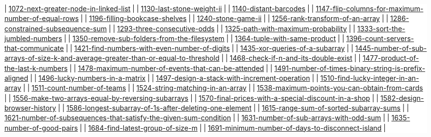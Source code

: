 | [1072-next-greater-node-in-linked-list](https://github.com/Soumyadip1305/CrackYourPlacement/tree/master/1072-next-greater-node-in-linked-list) |
| [1130-last-stone-weight-ii](https://github.com/Soumyadip1305/CrackYourPlacement/tree/master/1130-last-stone-weight-ii) |
| [1140-distant-barcodes](https://github.com/Soumyadip1305/CrackYourPlacement/tree/master/1140-distant-barcodes) |
| [1147-flip-columns-for-maximum-number-of-equal-rows](https://github.com/Soumyadip1305/CrackYourPlacement/tree/master/1147-flip-columns-for-maximum-number-of-equal-rows) |
| [1196-filling-bookcase-shelves](https://github.com/Soumyadip1305/CrackYourPlacement/tree/master/1196-filling-bookcase-shelves) |
| [1240-stone-game-ii](https://github.com/Soumyadip1305/CrackYourPlacement/tree/master/1240-stone-game-ii) |
| [1256-rank-transform-of-an-array](https://github.com/Soumyadip1305/CrackYourPlacement/tree/master/1256-rank-transform-of-an-array) |
| [1286-constrained-subsequence-sum](https://github.com/Soumyadip1305/CrackYourPlacement/tree/master/1286-constrained-subsequence-sum) |
| [1293-three-consecutive-odds](https://github.com/Soumyadip1305/CrackYourPlacement/tree/master/1293-three-consecutive-odds) |
| [1325-path-with-maximum-probability](https://github.com/Soumyadip1305/CrackYourPlacement/tree/master/1325-path-with-maximum-probability) |
| [1333-sort-the-jumbled-numbers](https://github.com/Soumyadip1305/CrackYourPlacement/tree/master/1333-sort-the-jumbled-numbers) |
| [1350-remove-sub-folders-from-the-filesystem](https://github.com/Soumyadip1305/CrackYourPlacement/tree/master/1350-remove-sub-folders-from-the-filesystem) |
| [1364-tuple-with-same-product](https://github.com/Soumyadip1305/CrackYourPlacement/tree/master/1364-tuple-with-same-product) |
| [1396-count-servers-that-communicate](https://github.com/Soumyadip1305/CrackYourPlacement/tree/master/1396-count-servers-that-communicate) |
| [1421-find-numbers-with-even-number-of-digits](https://github.com/Soumyadip1305/CrackYourPlacement/tree/master/1421-find-numbers-with-even-number-of-digits) |
| [1435-xor-queries-of-a-subarray](https://github.com/Soumyadip1305/CrackYourPlacement/tree/master/1435-xor-queries-of-a-subarray) |
| [1445-number-of-sub-arrays-of-size-k-and-average-greater-than-or-equal-to-threshold](https://github.com/Soumyadip1305/CrackYourPlacement/tree/master/1445-number-of-sub-arrays-of-size-k-and-average-greater-than-or-equal-to-threshold) |
| [1468-check-if-n-and-its-double-exist](https://github.com/Soumyadip1305/CrackYourPlacement/tree/master/1468-check-if-n-and-its-double-exist) |
| [1477-product-of-the-last-k-numbers](https://github.com/Soumyadip1305/CrackYourPlacement/tree/master/1477-product-of-the-last-k-numbers) |
| [1478-maximum-number-of-events-that-can-be-attended](https://github.com/Soumyadip1305/CrackYourPlacement/tree/master/1478-maximum-number-of-events-that-can-be-attended) |
| [1491-number-of-times-binary-string-is-prefix-aligned](https://github.com/Soumyadip1305/CrackYourPlacement/tree/master/1491-number-of-times-binary-string-is-prefix-aligned) |
| [1496-lucky-numbers-in-a-matrix](https://github.com/Soumyadip1305/CrackYourPlacement/tree/master/1496-lucky-numbers-in-a-matrix) |
| [1497-design-a-stack-with-increment-operation](https://github.com/Soumyadip1305/CrackYourPlacement/tree/master/1497-design-a-stack-with-increment-operation) |
| [1510-find-lucky-integer-in-an-array](https://github.com/Soumyadip1305/CrackYourPlacement/tree/master/1510-find-lucky-integer-in-an-array) |
| [1511-count-number-of-teams](https://github.com/Soumyadip1305/CrackYourPlacement/tree/master/1511-count-number-of-teams) |
| [1524-string-matching-in-an-array](https://github.com/Soumyadip1305/CrackYourPlacement/tree/master/1524-string-matching-in-an-array) |
| [1538-maximum-points-you-can-obtain-from-cards](https://github.com/Soumyadip1305/CrackYourPlacement/tree/master/1538-maximum-points-you-can-obtain-from-cards) |
| [1556-make-two-arrays-equal-by-reversing-subarrays](https://github.com/Soumyadip1305/CrackYourPlacement/tree/master/1556-make-two-arrays-equal-by-reversing-subarrays) |
| [1570-final-prices-with-a-special-discount-in-a-shop](https://github.com/Soumyadip1305/CrackYourPlacement/tree/master/1570-final-prices-with-a-special-discount-in-a-shop) |
| [1582-design-browser-history](https://github.com/Soumyadip1305/CrackYourPlacement/tree/master/1582-design-browser-history) |
| [1586-longest-subarray-of-1s-after-deleting-one-element](https://github.com/Soumyadip1305/CrackYourPlacement/tree/master/1586-longest-subarray-of-1s-after-deleting-one-element) |
| [1615-range-sum-of-sorted-subarray-sums](https://github.com/Soumyadip1305/CrackYourPlacement/tree/master/1615-range-sum-of-sorted-subarray-sums) |
| [1621-number-of-subsequences-that-satisfy-the-given-sum-condition](https://github.com/Soumyadip1305/CrackYourPlacement/tree/master/1621-number-of-subsequences-that-satisfy-the-given-sum-condition) |
| [1631-number-of-sub-arrays-with-odd-sum](https://github.com/Soumyadip1305/CrackYourPlacement/tree/master/1631-number-of-sub-arrays-with-odd-sum) |
| [1635-number-of-good-pairs](https://github.com/Soumyadip1305/CrackYourPlacement/tree/master/1635-number-of-good-pairs) |
| [1684-find-latest-group-of-size-m](https://github.com/Soumyadip1305/CrackYourPlacement/tree/master/1684-find-latest-group-of-size-m) |
| [1691-minimum-number-of-days-to-disconnect-island](https://github.com/Soumyadip1305/CrackYourPlacement/tree/master/1691-minimum-number-of-days-to-disconnect-island) |